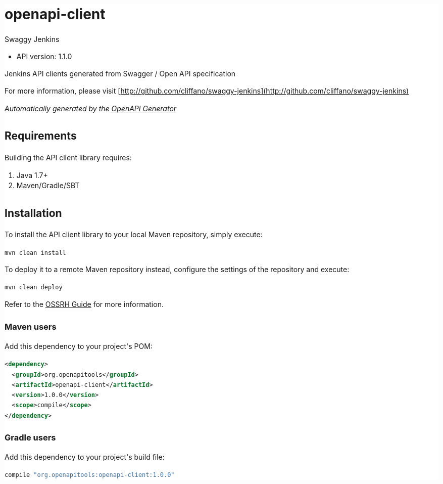 # openapi-client

Swaggy Jenkins
- API version: 1.1.0

Jenkins API clients generated from Swagger / Open API specification

  For more information, please visit [http://github.com/cliffano/swaggy-jenkins](http://github.com/cliffano/swaggy-jenkins)

*Automatically generated by the [OpenAPI Generator](https://openapi-generator.tech)*

## Requirements

Building the API client library requires:
1. Java 1.7+
2. Maven/Gradle/SBT

## Installation

To install the API client library to your local Maven repository, simply execute:

```shell
mvn clean install
```

To deploy it to a remote Maven repository instead, configure the settings of the repository and execute:

```shell
mvn clean deploy
```

Refer to the [OSSRH Guide](http://central.sonatype.org/pages/ossrh-guide.html) for more information.

### Maven users

Add this dependency to your project's POM:

```xml
<dependency>
  <groupId>org.openapitools</groupId>
  <artifactId>openapi-client</artifactId>
  <version>1.0.0</version>
  <scope>compile</scope>
</dependency>
```

### Gradle users

Add this dependency to your project's build file:

```groovy
compile "org.openapitools:openapi-client:1.0.0"
```
